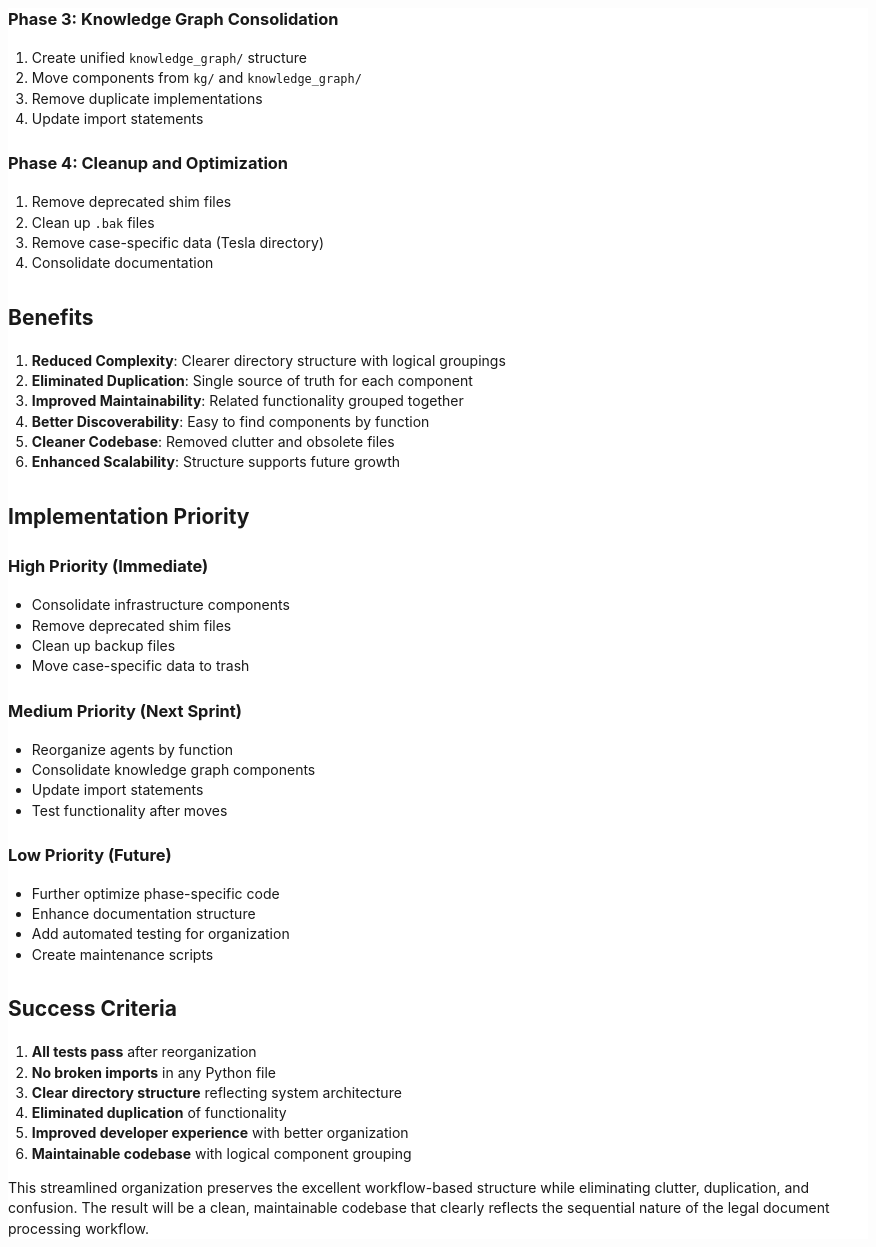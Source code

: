 ### Phase 3: Knowledge Graph Consolidation
1. Create unified `knowledge_graph/` structure
2. Move components from `kg/` and `knowledge_graph/`
3. Remove duplicate implementations
4. Update import statements

### Phase 4: Cleanup and Optimization
1. Remove deprecated shim files
2. Clean up `.bak` files
3. Remove case-specific data (Tesla directory)
4. Consolidate documentation

## Benefits

1. **Reduced Complexity**: Clearer directory structure with logical groupings
2. **Eliminated Duplication**: Single source of truth for each component
3. **Improved Maintainability**: Related functionality grouped together
4. **Better Discoverability**: Easy to find components by function
5. **Cleaner Codebase**: Removed clutter and obsolete files
6. **Enhanced Scalability**: Structure supports future growth

## Implementation Priority

### High Priority (Immediate)
- Consolidate infrastructure components
- Remove deprecated shim files
- Clean up backup files
- Move case-specific data to trash

### Medium Priority (Next Sprint)
- Reorganize agents by function
- Consolidate knowledge graph components
- Update import statements
- Test functionality after moves

### Low Priority (Future)
- Further optimize phase-specific code
- Enhance documentation structure
- Add automated testing for organization
- Create maintenance scripts

## Success Criteria

1. **All tests pass** after reorganization
2. **No broken imports** in any Python file
3. **Clear directory structure** reflecting system architecture
4. **Eliminated duplication** of functionality
5. **Improved developer experience** with better organization
6. **Maintainable codebase** with logical component grouping

This streamlined organization preserves the excellent workflow-based structure while eliminating clutter, duplication, and confusion. The result will be a clean, maintainable codebase that clearly reflects the sequential nature of the legal document processing workflow.